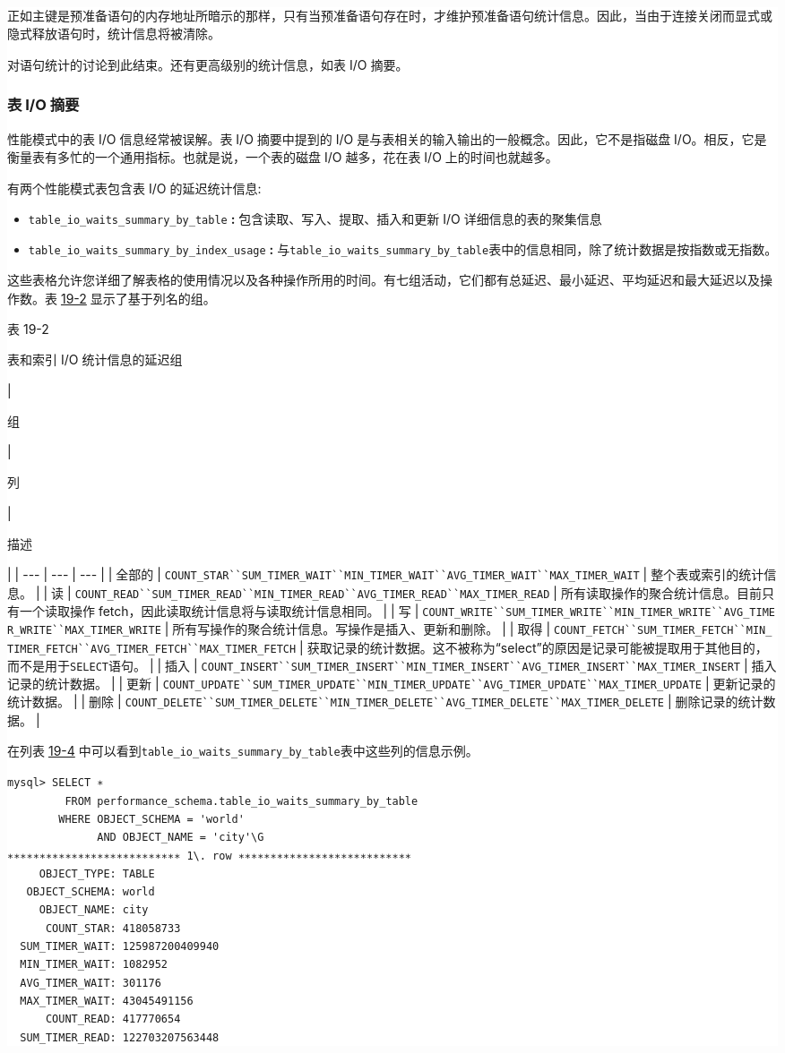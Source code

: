 正如主键是预准备语句的内存地址所暗示的那样，只有当预准备语句存在时，才维护预准备语句统计信息。因此，当由于连接关闭而显式或隐式释放语句时，统计信息将被清除。

对语句统计的讨论到此结束。还有更高级别的统计信息，如表 I/O 摘要。

### 表 I/O 摘要

性能模式中的表 I/O 信息经常被误解。表 I/O 摘要中提到的 I/O 是与表相关的输入输出的一般概念。因此，它不是指磁盘 I/O。相反，它是衡量表有多忙的一个通用指标。也就是说，一个表的磁盘 I/O 越多，花在表 I/O 上的时间也就越多。

有两个性能模式表包含表 I/O 的延迟统计信息:

*   `table_io_waits_summary_by_table` **:** 包含读取、写入、提取、插入和更新 I/O 详细信息的表的聚集信息

*   `table_io_waits_summary_by_index_usage` **:** 与`table_io_waits_summary_by_table`表中的信息相同，除了统计数据是按指数或无指数。

这些表格允许您详细了解表格的使用情况以及各种操作所用的时间。有七组活动，它们都有总延迟、最小延迟、平均延迟和最大延迟以及操作数。表 [19-2](#Tab2) 显示了基于列名的组。

表 19-2

表和索引 I/O 统计信息的延迟组

<colgroup><col class="tcol1 align-left"> <col class="tcol2 align-left"> <col class="tcol3 align-left"></colgroup> 
| 

组

 | 

列

 | 

描述

 |
| --- | --- | --- |
| 全部的 | `COUNT_STAR``SUM_TIMER_WAIT``MIN_TIMER_WAIT``AVG_TIMER_WAIT``MAX_TIMER_WAIT` | 整个表或索引的统计信息。 |
| 读 | `COUNT_READ``SUM_TIMER_READ``MIN_TIMER_READ``AVG_TIMER_READ``MAX_TIMER_READ` | 所有读取操作的聚合统计信息。目前只有一个读取操作 fetch，因此读取统计信息将与读取统计信息相同。 |
| 写 | `COUNT_WRITE``SUM_TIMER_WRITE``MIN_TIMER_WRITE``AVG_TIMER_WRITE``MAX_TIMER_WRITE` | 所有写操作的聚合统计信息。写操作是插入、更新和删除。 |
| 取得 | `COUNT_FETCH``SUM_TIMER_FETCH``MIN_TIMER_FETCH``AVG_TIMER_FETCH``MAX_TIMER_FETCH` | 获取记录的统计数据。这不被称为“select”的原因是记录可能被提取用于其他目的，而不是用于`SELECT`语句。 |
| 插入 | `COUNT_INSERT``SUM_TIMER_INSERT``MIN_TIMER_INSERT``AVG_TIMER_INSERT``MAX_TIMER_INSERT` | 插入记录的统计数据。 |
| 更新 | `COUNT_UPDATE``SUM_TIMER_UPDATE``MIN_TIMER_UPDATE``AVG_TIMER_UPDATE``MAX_TIMER_UPDATE` | 更新记录的统计数据。 |
| 删除 | `COUNT_DELETE``SUM_TIMER_DELETE``MIN_TIMER_DELETE``AVG_TIMER_DELETE``MAX_TIMER_DELETE` | 删除记录的统计数据。 |

在列表 [19-4](#PC4) 中可以看到`table_io_waits_summary_by_table`表中这些列的信息示例。

```
mysql> SELECT ∗
         FROM performance_schema.table_io_waits_summary_by_table
        WHERE OBJECT_SCHEMA = 'world'
              AND OBJECT_NAME = 'city'\G
∗∗∗∗∗∗∗∗∗∗∗∗∗∗∗∗∗∗∗∗∗∗∗∗∗∗∗ 1\. row ∗∗∗∗∗∗∗∗∗∗∗∗∗∗∗∗∗∗∗∗∗∗∗∗∗∗∗
     OBJECT_TYPE: TABLE
   OBJECT_SCHEMA: world
     OBJECT_NAME: city
      COUNT_STAR: 418058733
  SUM_TIMER_WAIT: 125987200409940
  MIN_TIMER_WAIT: 1082952
  AVG_TIMER_WAIT: 301176
  MAX_TIMER_WAIT: 43045491156
      COUNT_READ: 417770654
  SUM_TIMER_READ: 122703207563448
```